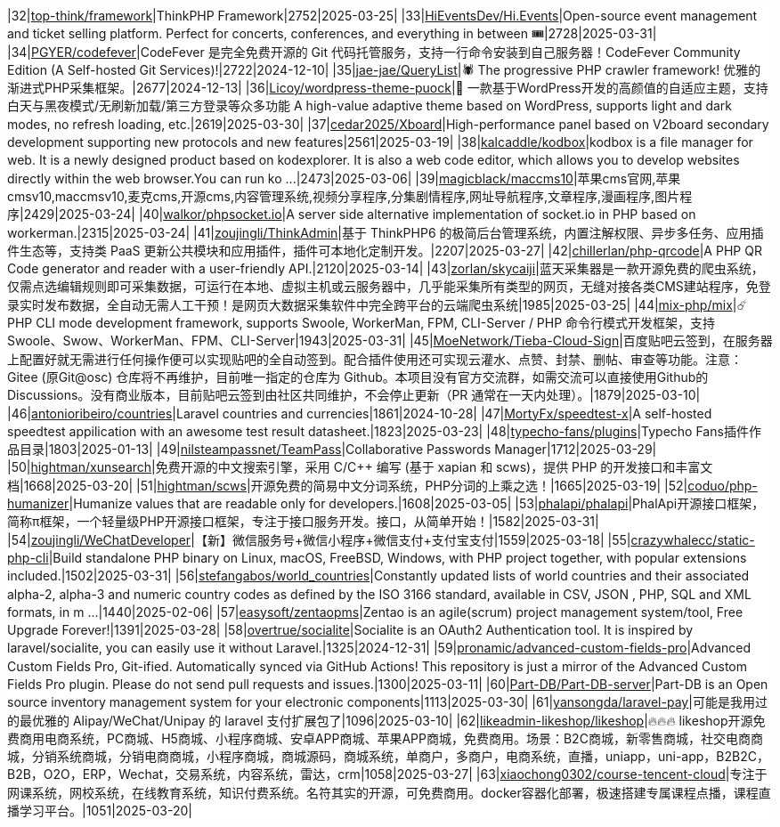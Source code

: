 |32|[top-think/framework](https://github.com/top-think/framework)|ThinkPHP Framework|2752|2025-03-25|
|33|[HiEventsDev/Hi.Events](https://github.com/HiEventsDev/Hi.Events)|Open-source event management and ticket selling platform. Perfect for concerts, conferences, and everything in between 🎟️|2728|2025-03-31|
|34|[PGYER/codefever](https://github.com/PGYER/codefever)|CodeFever 是完全免费开源的 Git 代码托管服务，支持一行命令安装到自己服务器！CodeFever Community Edition (A Self-hosted Git Services)!|2722|2024-12-10|
|35|[jae-jae/QueryList](https://github.com/jae-jae/QueryList)|:spider: The progressive PHP crawler framework!  优雅的渐进式PHP采集框架。|2677|2024-12-13|
|36|[Licoy/wordpress-theme-puock](https://github.com/Licoy/wordpress-theme-puock)|:art: 一款基于WordPress开发的高颜值的自适应主题，支持白天与黑夜模式/无刷新加载/第三方登录等众多功能   A high-value adaptive theme based on WordPress, supports light and dark modes, no refresh loading, etc.|2619|2025-03-30|
|37|[cedar2025/Xboard](https://github.com/cedar2025/Xboard)|High-performance panel based on V2board secondary development supporting new protocols and new features|2561|2025-03-19|
|38|[kalcaddle/kodbox](https://github.com/kalcaddle/kodbox)|kodbox is a file manager for web. It is a newly designed product based on kodexplorer. It is also a web code editor, which allows you to develop websites directly within the web browser.You can run ko ...|2473|2025-03-06|
|39|[magicblack/maccms10](https://github.com/magicblack/maccms10)|苹果cms官网,苹果cmsv10,maccmsv10,麦克cms,开源cms,内容管理系统,视频分享程序,分集剧情程序,网址导航程序,文章程序,漫画程序,图片程序|2429|2025-03-24|
|40|[walkor/phpsocket.io](https://github.com/walkor/phpsocket.io)|A server side alternative implementation of socket.io in PHP based on workerman.|2315|2025-03-24|
|41|[zoujingli/ThinkAdmin](https://github.com/zoujingli/ThinkAdmin)|基于 ThinkPHP6 的极简后台管理系统，内置注解权限、异步多任务、应用插件生态等，支持类 PaaS 更新公共模块和应用插件，插件可本地化定制开发。|2207|2025-03-27|
|42|[chillerlan/php-qrcode](https://github.com/chillerlan/php-qrcode)|A PHP QR Code generator and reader with a user-friendly API.|2120|2025-03-14|
|43|[zorlan/skycaiji](https://github.com/zorlan/skycaiji)|蓝天采集器是一款开源免费的爬虫系统，仅需点选编辑规则即可采集数据，可运行在本地、虚拟主机或云服务器中，几乎能采集所有类型的网页，无缝对接各类CMS建站程序，免登录实时发布数据，全自动无需人工干预！是网页大数据采集软件中完全跨平台的云端爬虫系统|1985|2025-03-25|
|44|[mix-php/mix](https://github.com/mix-php/mix)|☄️  PHP CLI mode development framework, supports Swoole, WorkerMan, FPM, CLI-Server / PHP 命令行模式开发框架，支持 Swoole、Swow、WorkerMan、FPM、CLI-Server|1943|2025-03-31|
|45|[MoeNetwork/Tieba-Cloud-Sign](https://github.com/MoeNetwork/Tieba-Cloud-Sign)|百度贴吧云签到，在服务器上配置好就无需进行任何操作便可以实现贴吧的全自动签到。配合插件使用还可实现云灌水、点赞、封禁、删帖、审查等功能。注意：Gitee (原Git@osc) 仓库将不再维护，目前唯一指定的仓库为 Github。本项目没有官方交流群，如需交流可以直接使用Github的Discussions。没有商业版本，目前贴吧云签到由社区共同维护，不会停止更新（PR 通常在一天内处理）。|1879|2025-03-10|
|46|[antonioribeiro/countries](https://github.com/antonioribeiro/countries)|Laravel countries and currencies|1861|2024-10-28|
|47|[MortyFx/speedtest-x](https://github.com/MortyFx/speedtest-x)|A self-hosted speedtest appilication with an awesome test result datasheet.|1823|2025-03-23|
|48|[typecho-fans/plugins](https://github.com/typecho-fans/plugins)|Typecho Fans插件作品目录|1803|2025-01-13|
|49|[nilsteampassnet/TeamPass](https://github.com/nilsteampassnet/TeamPass)|Collaborative Passwords Manager|1712|2025-03-29|
|50|[hightman/xunsearch](https://github.com/hightman/xunsearch)|免费开源的中文搜索引擎，采用 C/C++ 编写 (基于 xapian 和 scws)，提供 PHP 的开发接口和丰富文档|1668|2025-03-20|
|51|[hightman/scws](https://github.com/hightman/scws)|开源免费的简易中文分词系统，PHP分词的上乘之选！|1665|2025-03-19|
|52|[coduo/php-humanizer](https://github.com/coduo/php-humanizer)|Humanize values that are readable only for developers.|1608|2025-03-05|
|53|[phalapi/phalapi](https://github.com/phalapi/phalapi)|PhalApi开源接口框架，简称π框架，一个轻量级PHP开源接口框架，专注于接口服务开发。接口，从简单开始！|1582|2025-03-31|
|54|[zoujingli/WeChatDeveloper](https://github.com/zoujingli/WeChatDeveloper)|【新】微信服务号+微信小程序+微信支付+支付宝支付|1559|2025-03-18|
|55|[crazywhalecc/static-php-cli](https://github.com/crazywhalecc/static-php-cli)|Build standalone PHP binary on Linux, macOS, FreeBSD, Windows, with PHP project together, with popular extensions included.|1502|2025-03-31|
|56|[stefangabos/world_countries](https://github.com/stefangabos/world_countries)|Constantly updated lists of world countries and their associated alpha-2, alpha-3 and numeric country codes as defined by the ISO 3166 standard, available in CSV, JSON , PHP, SQL and XML formats, in m ...|1440|2025-02-06|
|57|[easysoft/zentaopms](https://github.com/easysoft/zentaopms)|Zentao is an agile(scrum) project management system/tool, Free Upgrade Forever!​|1391|2025-03-28|
|58|[overtrue/socialite](https://github.com/overtrue/socialite)|Socialite is an OAuth2 Authentication tool. It is inspired by laravel/socialite, you can easily use it without Laravel.|1325|2024-12-31|
|59|[pronamic/advanced-custom-fields-pro](https://github.com/pronamic/advanced-custom-fields-pro)|Advanced Custom Fields Pro, Git-ified. Automatically synced via GitHub Actions! This repository is just a mirror of the Advanced Custom Fields Pro plugin. Please do not send pull requests and issues.|1300|2025-03-11|
|60|[Part-DB/Part-DB-server](https://github.com/Part-DB/Part-DB-server)|Part-DB is an Open source inventory management system for your electronic components|1113|2025-03-30|
|61|[yansongda/laravel-pay](https://github.com/yansongda/laravel-pay)|可能是我用过的最优雅的 Alipay/WeChat/Unipay 的 laravel 支付扩展包了|1096|2025-03-10|
|62|[likeadmin-likeshop/likeshop](https://github.com/likeadmin-likeshop/likeshop)|🔥🔥🔥 likeshop开源免费商用电商系统，PC商城、H5商城、小程序商城、安卓APP商城、苹果APP商城，免费商用。场景：B2C商城，新零售商城，社交电商商城，分销系统商城，分销电商商城，小程序商城，商城源码，商城系统，单商户，多商户，电商系统，直播，uniapp，uni-app，B2B2C，B2B，O2O，ERP，Wechat，交易系统，内容系统，雷达，crm|1058|2025-03-27|
|63|[xiaochong0302/course-tencent-cloud](https://github.com/xiaochong0302/course-tencent-cloud)|专注于网课系统，网校系统，在线教育系统，知识付费系统。名符其实的开源，可免费商用。docker容器化部署，极速搭建专属课程点播，课程直播学习平台。|1051|2025-03-20|